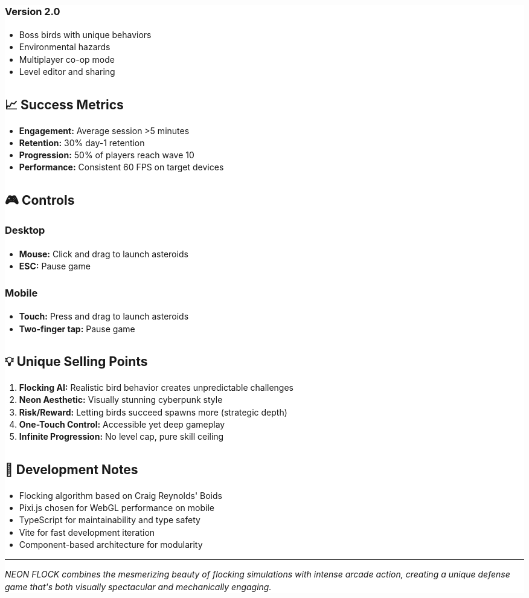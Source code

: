 ### Version 2.0
- Boss birds with unique behaviors
- Environmental hazards
- Multiplayer co-op mode
- Level editor and sharing

## 📈 Success Metrics

- **Engagement:** Average session >5 minutes
- **Retention:** 30% day-1 retention
- **Progression:** 50% of players reach wave 10
- **Performance:** Consistent 60 FPS on target devices

## 🎮 Controls

### Desktop
- **Mouse:** Click and drag to launch asteroids
- **ESC:** Pause game

### Mobile
- **Touch:** Press and drag to launch asteroids
- **Two-finger tap:** Pause game

## 💡 Unique Selling Points

1. **Flocking AI:** Realistic bird behavior creates unpredictable challenges
2. **Neon Aesthetic:** Visually stunning cyberpunk style
3. **Risk/Reward:** Letting birds succeed spawns more (strategic depth)
4. **One-Touch Control:** Accessible yet deep gameplay
5. **Infinite Progression:** No level cap, pure skill ceiling

## 📝 Development Notes

- Flocking algorithm based on Craig Reynolds' Boids
- Pixi.js chosen for WebGL performance on mobile
- TypeScript for maintainability and type safety
- Vite for fast development iteration
- Component-based architecture for modularity

---

*NEON FLOCK combines the mesmerizing beauty of flocking simulations with intense arcade action, creating a unique defense game that's both visually spectacular and mechanically engaging.*